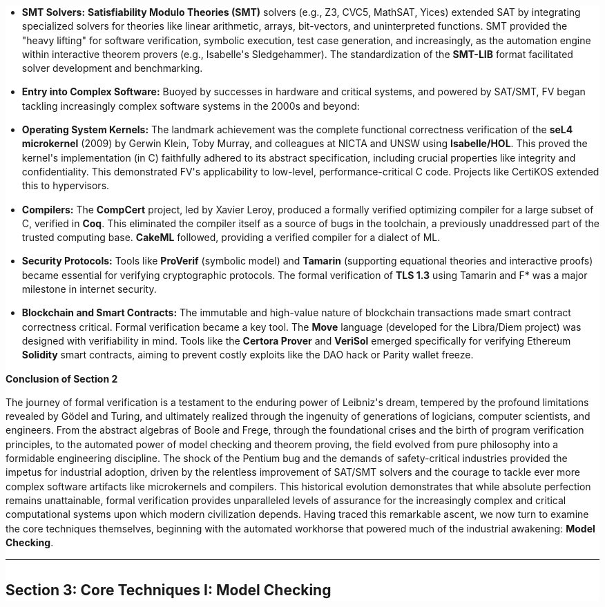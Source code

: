 *   **SMT Solvers:** **Satisfiability Modulo Theories (SMT)** solvers (e.g., Z3, CVC5, MathSAT, Yices) extended SAT by integrating specialized solvers for theories like linear arithmetic, arrays, bit-vectors, and uninterpreted functions. SMT provided the "heavy lifting" for software verification, symbolic execution, test case generation, and increasingly, as the automation engine within interactive theorem provers (e.g., Isabelle's Sledgehammer). The standardization of the **SMT-LIB** format facilitated solver development and benchmarking.

*   **Entry into Complex Software:** Buoyed by successes in hardware and critical systems, and powered by SAT/SMT, FV began tackling increasingly complex software systems in the 2000s and beyond:

*   **Operating System Kernels:** The landmark achievement was the complete functional correctness verification of the **seL4 microkernel** (2009) by Gerwin Klein, Toby Murray, and colleagues at NICTA and UNSW using **Isabelle/HOL**. This proved the kernel's implementation (in C) faithfully adhered to its abstract specification, including crucial properties like integrity and confidentiality. This demonstrated FV's applicability to low-level, performance-critical C code. Projects like CertiKOS extended this to hypervisors.

*   **Compilers:** The **CompCert** project, led by Xavier Leroy, produced a formally verified optimizing compiler for a large subset of C, verified in **Coq**. This eliminated the compiler itself as a source of bugs in the toolchain, a previously unaddressed part of the trusted computing base. **CakeML** followed, providing a verified compiler for a dialect of ML.

*   **Security Protocols:** Tools like **ProVerif** (symbolic model) and **Tamarin** (supporting equational theories and interactive proofs) became essential for verifying cryptographic protocols. The formal verification of **TLS 1.3** using Tamarin and F* was a major milestone in internet security.

*   **Blockchain and Smart Contracts:** The immutable and high-value nature of blockchain transactions made smart contract correctness critical. Formal verification became a key tool. The **Move** language (developed for the Libra/Diem project) was designed with verifiability in mind. Tools like the **Certora Prover** and **VeriSol** emerged specifically for verifying Ethereum **Solidity** smart contracts, aiming to prevent costly exploits like the DAO hack or Parity wallet freeze.

**Conclusion of Section 2**

The journey of formal verification is a testament to the enduring power of Leibniz's dream, tempered by the profound limitations revealed by Gödel and Turing, and ultimately realized through the ingenuity of generations of logicians, computer scientists, and engineers. From the abstract algebras of Boole and Frege, through the foundational crises and the birth of program verification principles, to the automated power of model checking and theorem proving, the field evolved from pure philosophy into a formidable engineering discipline. The shock of the Pentium bug and the demands of safety-critical industries provided the impetus for industrial adoption, driven by the relentless improvement of SAT/SMT solvers and the courage to tackle ever more complex software artifacts like microkernels and compilers. This historical evolution demonstrates that while absolute perfection remains unattainable, formal verification provides unparalleled levels of assurance for the increasingly complex and critical computational systems upon which modern civilization depends. Having traced this remarkable ascent, we now turn to examine the core techniques themselves, beginning with the automated workhorse that powered much of the industrial awakening: **Model Checking**.



---





## Section 3: Core Techniques I: Model Checking
